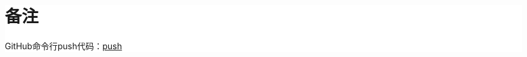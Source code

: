 







































# 备注

GitHub命令行push代码：[push](http://blog.csdn.net/steven6977/article/details/10567719) 
